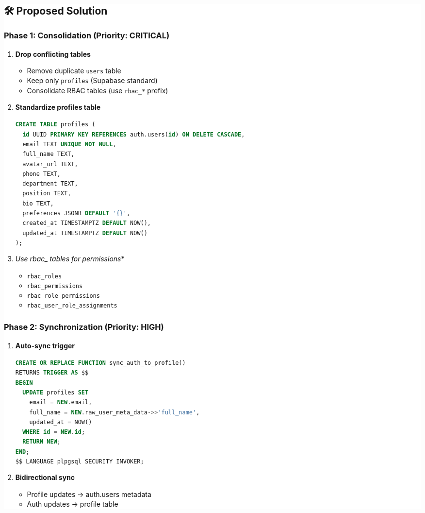 
## 🛠️ Proposed Solution

### Phase 1: Consolidation (Priority: CRITICAL)

1. **Drop conflicting tables**
   - Remove duplicate `users` table
   - Keep only `profiles` (Supabase standard)
   - Consolidate RBAC tables (use `rbac_*` prefix)

2. **Standardize profiles table**
   ```sql
   CREATE TABLE profiles (
     id UUID PRIMARY KEY REFERENCES auth.users(id) ON DELETE CASCADE,
     email TEXT UNIQUE NOT NULL,
     full_name TEXT,
     avatar_url TEXT,
     phone TEXT,
     department TEXT,
     position TEXT,
     bio TEXT,
     preferences JSONB DEFAULT '{}',
     created_at TIMESTAMPTZ DEFAULT NOW(),
     updated_at TIMESTAMPTZ DEFAULT NOW()
   );
   ```

3. **Use rbac_* tables for permissions**
   - `rbac_roles`
   - `rbac_permissions`
   - `rbac_role_permissions`
   - `rbac_user_role_assignments`

### Phase 2: Synchronization (Priority: HIGH)

1. **Auto-sync trigger**
   ```sql
   CREATE OR REPLACE FUNCTION sync_auth_to_profile()
   RETURNS TRIGGER AS $$
   BEGIN
     UPDATE profiles SET
       email = NEW.email,
       full_name = NEW.raw_user_meta_data->>'full_name',
       updated_at = NOW()
     WHERE id = NEW.id;
     RETURN NEW;
   END;
   $$ LANGUAGE plpgsql SECURITY INVOKER;
   ```

2. **Bidirectional sync**
   - Profile updates → auth.users metadata
   - Auth updates → profile table
